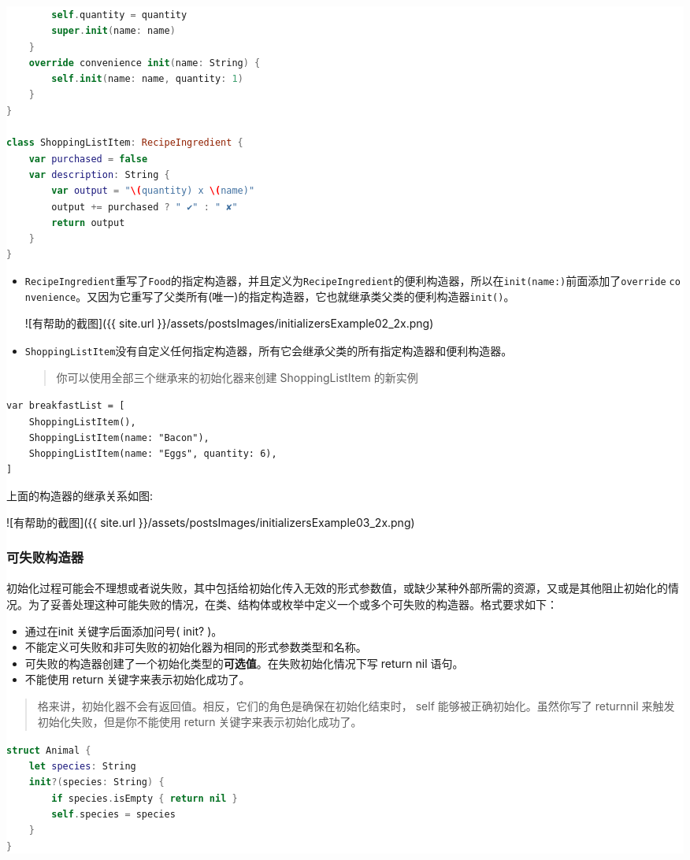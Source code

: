 ```swift
        self.quantity = quantity
        super.init(name: name)
    }
    override convenience init(name: String) {
        self.init(name: name, quantity: 1)
    }
}

class ShoppingListItem: RecipeIngredient {
    var purchased = false
    var description: String {
        var output = "\(quantity) x \(name)"
        output += purchased ? " ✔" : " ✘"
        return output
    }
}
```

* `RecipeIngredient`重写了`Food`的指定构造器，并且定义为`RecipeIngredient`的便利构造器，所以在`init(name:)`前面添加了`override` `convenience`。又因为它重写了父类所有(唯一)的指定构造器，它也就继承类父类的便利构造器`init()`。

  ![有帮助的截图]({{ site.url }}/assets/postsImages/initializersExample02_2x.png)

* `ShoppingListItem`没有自定义任何指定构造器，所有它会继承父类的所有指定构造器和便利构造器。

  > 你可以使用全部三个继承来的初始化器来创建 ShoppingListItem 的新实例

```swfit
var breakfastList = [
    ShoppingListItem(),
    ShoppingListItem(name: "Bacon"),
    ShoppingListItem(name: "Eggs", quantity: 6),
]
```

上面的构造器的继承关系如图:

![有帮助的截图]({{ site.url }}/assets/postsImages/initializersExample03_2x.png)



### 可失败构造器

初始化过程可能会不理想或者说失败，其中包括给初始化传入无效的形式参数值，或缺少某种外部所需的资源，又或是其他阻止初始化的情况。为了妥善处理这种可能失败的情况，在类、结构体或枚举中定义一个或多个可失败的构造器。格式要求如下：

* 通过在init 关键字后面添加问号( init? )。
* 不能定义可失败和非可失败的初始化器为相同的形式参数类型和名称。
* 可失败的构造器创建了一个初始化类型的**可选值**。在失败初始化情况下写 return nil 语句。
* 不能使用 return 关键字来表示初始化成功了。

> 格来讲，初始化器不会有返回值。相反，它们的角色是确保在初始化结束时， self 能够被正确初始化。虽然你写了 returnnil 来触发初始化失败，但是你不能使用 return 关键字来表示初始化成功了。

```swift
struct Animal {
    let species: String
    init?(species: String) {
        if species.isEmpty { return nil }
        self.species = species
    }
}
```
